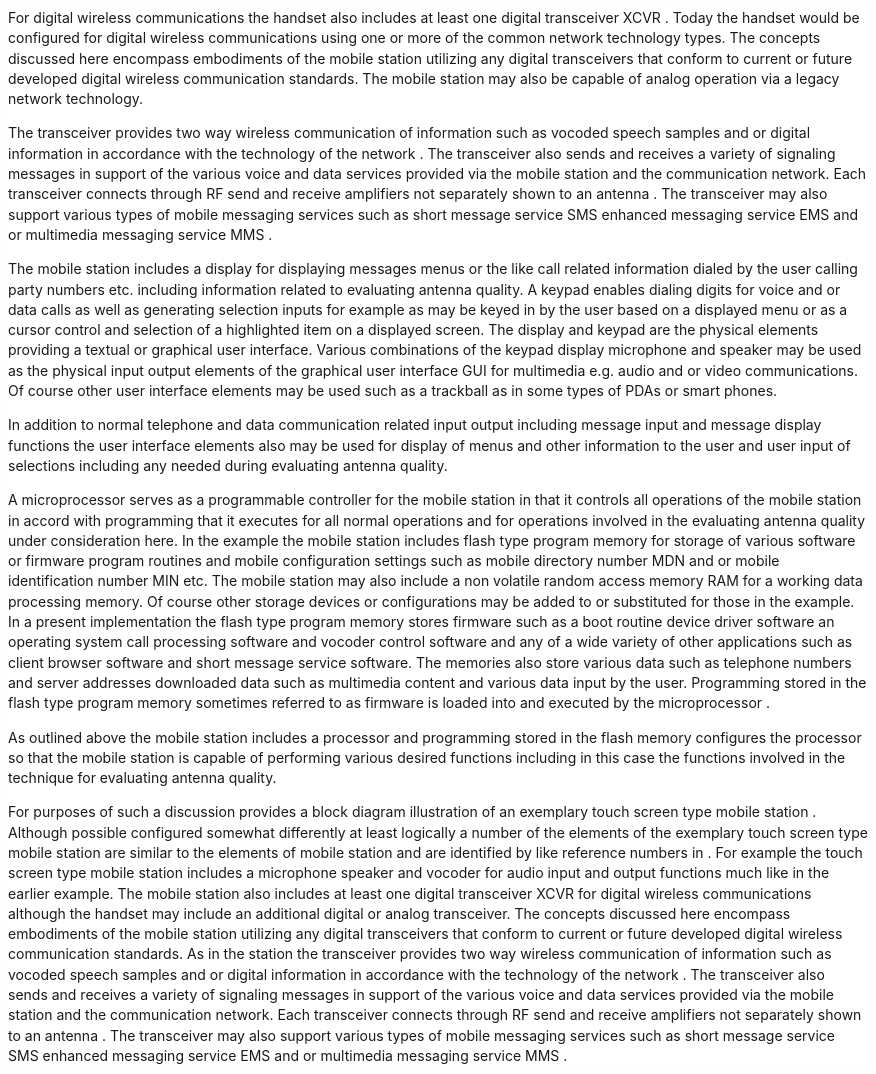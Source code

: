 For digital wireless communications the handset also includes at least one digital transceiver XCVR . Today the handset would be configured for digital wireless communications using one or more of the common network technology types. The concepts discussed here encompass embodiments of the mobile station utilizing any digital transceivers that conform to current or future developed digital wireless communication standards. The mobile station may also be capable of analog operation via a legacy network technology.

The transceiver provides two way wireless communication of information such as vocoded speech samples and or digital information in accordance with the technology of the network . The transceiver also sends and receives a variety of signaling messages in support of the various voice and data services provided via the mobile station and the communication network. Each transceiver connects through RF send and receive amplifiers not separately shown to an antenna . The transceiver may also support various types of mobile messaging services such as short message service SMS enhanced messaging service EMS and or multimedia messaging service MMS .

The mobile station includes a display for displaying messages menus or the like call related information dialed by the user calling party numbers etc. including information related to evaluating antenna quality. A keypad enables dialing digits for voice and or data calls as well as generating selection inputs for example as may be keyed in by the user based on a displayed menu or as a cursor control and selection of a highlighted item on a displayed screen. The display and keypad are the physical elements providing a textual or graphical user interface. Various combinations of the keypad display microphone and speaker may be used as the physical input output elements of the graphical user interface GUI for multimedia e.g. audio and or video communications. Of course other user interface elements may be used such as a trackball as in some types of PDAs or smart phones.

In addition to normal telephone and data communication related input output including message input and message display functions the user interface elements also may be used for display of menus and other information to the user and user input of selections including any needed during evaluating antenna quality.

A microprocessor serves as a programmable controller for the mobile station in that it controls all operations of the mobile station in accord with programming that it executes for all normal operations and for operations involved in the evaluating antenna quality under consideration here. In the example the mobile station includes flash type program memory for storage of various software or firmware program routines and mobile configuration settings such as mobile directory number MDN and or mobile identification number MIN etc. The mobile station may also include a non volatile random access memory RAM for a working data processing memory. Of course other storage devices or configurations may be added to or substituted for those in the example. In a present implementation the flash type program memory stores firmware such as a boot routine device driver software an operating system call processing software and vocoder control software and any of a wide variety of other applications such as client browser software and short message service software. The memories also store various data such as telephone numbers and server addresses downloaded data such as multimedia content and various data input by the user. Programming stored in the flash type program memory sometimes referred to as firmware is loaded into and executed by the microprocessor .

As outlined above the mobile station includes a processor and programming stored in the flash memory configures the processor so that the mobile station is capable of performing various desired functions including in this case the functions involved in the technique for evaluating antenna quality.

For purposes of such a discussion provides a block diagram illustration of an exemplary touch screen type mobile station . Although possible configured somewhat differently at least logically a number of the elements of the exemplary touch screen type mobile station are similar to the elements of mobile station and are identified by like reference numbers in . For example the touch screen type mobile station includes a microphone speaker and vocoder for audio input and output functions much like in the earlier example. The mobile station also includes at least one digital transceiver XCVR for digital wireless communications although the handset may include an additional digital or analog transceiver. The concepts discussed here encompass embodiments of the mobile station utilizing any digital transceivers that conform to current or future developed digital wireless communication standards. As in the station the transceiver provides two way wireless communication of information such as vocoded speech samples and or digital information in accordance with the technology of the network . The transceiver also sends and receives a variety of signaling messages in support of the various voice and data services provided via the mobile station and the communication network. Each transceiver connects through RF send and receive amplifiers not separately shown to an antenna . The transceiver may also support various types of mobile messaging services such as short message service SMS enhanced messaging service EMS and or multimedia messaging service MMS .
